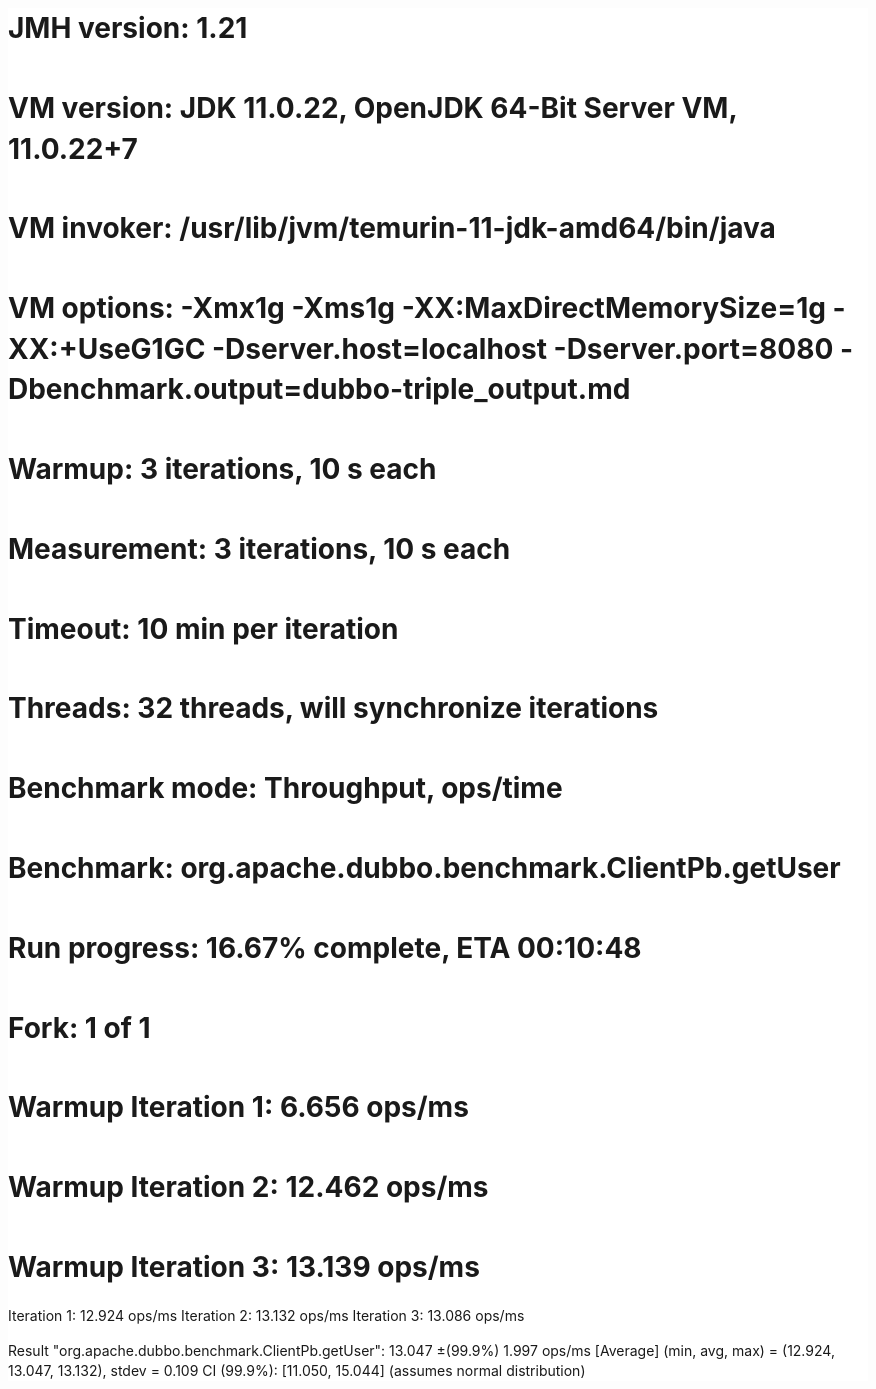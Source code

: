 
# JMH version: 1.21
# VM version: JDK 11.0.22, OpenJDK 64-Bit Server VM, 11.0.22+7
# VM invoker: /usr/lib/jvm/temurin-11-jdk-amd64/bin/java
# VM options: -Xmx1g -Xms1g -XX:MaxDirectMemorySize=1g -XX:+UseG1GC -Dserver.host=localhost -Dserver.port=8080 -Dbenchmark.output=dubbo-triple_output.md
# Warmup: 3 iterations, 10 s each
# Measurement: 3 iterations, 10 s each
# Timeout: 10 min per iteration
# Threads: 32 threads, will synchronize iterations
# Benchmark mode: Throughput, ops/time
# Benchmark: org.apache.dubbo.benchmark.ClientPb.getUser

# Run progress: 16.67% complete, ETA 00:10:48
# Fork: 1 of 1
# Warmup Iteration   1: 6.656 ops/ms
# Warmup Iteration   2: 12.462 ops/ms
# Warmup Iteration   3: 13.139 ops/ms
Iteration   1: 12.924 ops/ms
Iteration   2: 13.132 ops/ms
Iteration   3: 13.086 ops/ms


Result "org.apache.dubbo.benchmark.ClientPb.getUser":
  13.047 ±(99.9%) 1.997 ops/ms [Average]
  (min, avg, max) = (12.924, 13.047, 13.132), stdev = 0.109
  CI (99.9%): [11.050, 15.044] (assumes normal distribution)

